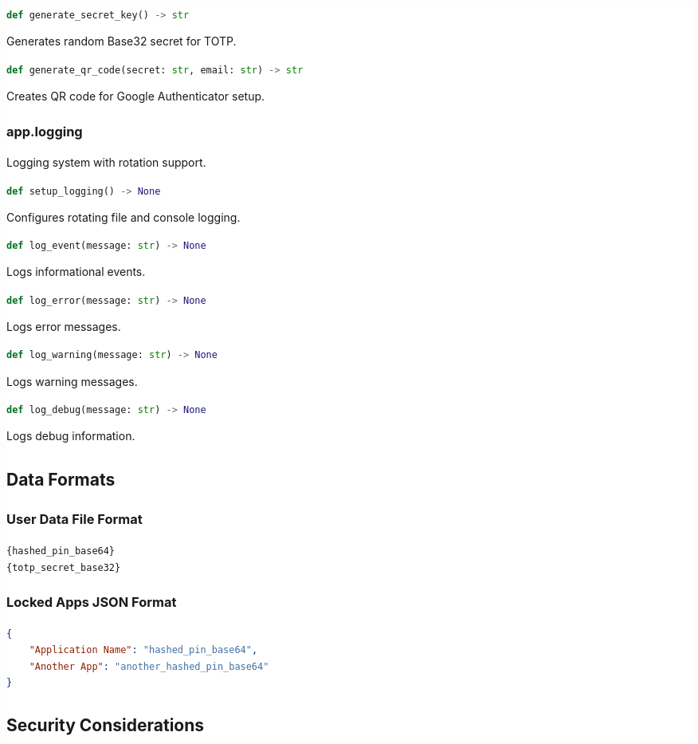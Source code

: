 ```python
def generate_secret_key() -> str
```
Generates random Base32 secret for TOTP.

```python
def generate_qr_code(secret: str, email: str) -> str
```
Creates QR code for Google Authenticator setup.

### app.logging

Logging system with rotation support.

```python
def setup_logging() -> None
```
Configures rotating file and console logging.

```python
def log_event(message: str) -> None
```
Logs informational events.

```python
def log_error(message: str) -> None
```
Logs error messages.

```python
def log_warning(message: str) -> None
```
Logs warning messages.

```python
def log_debug(message: str) -> None
```
Logs debug information.

## Data Formats

### User Data File Format
```
{hashed_pin_base64}
{totp_secret_base32}
```

### Locked Apps JSON Format
```json
{
    "Application Name": "hashed_pin_base64",
    "Another App": "another_hashed_pin_base64"
}
```

## Security Considerations
